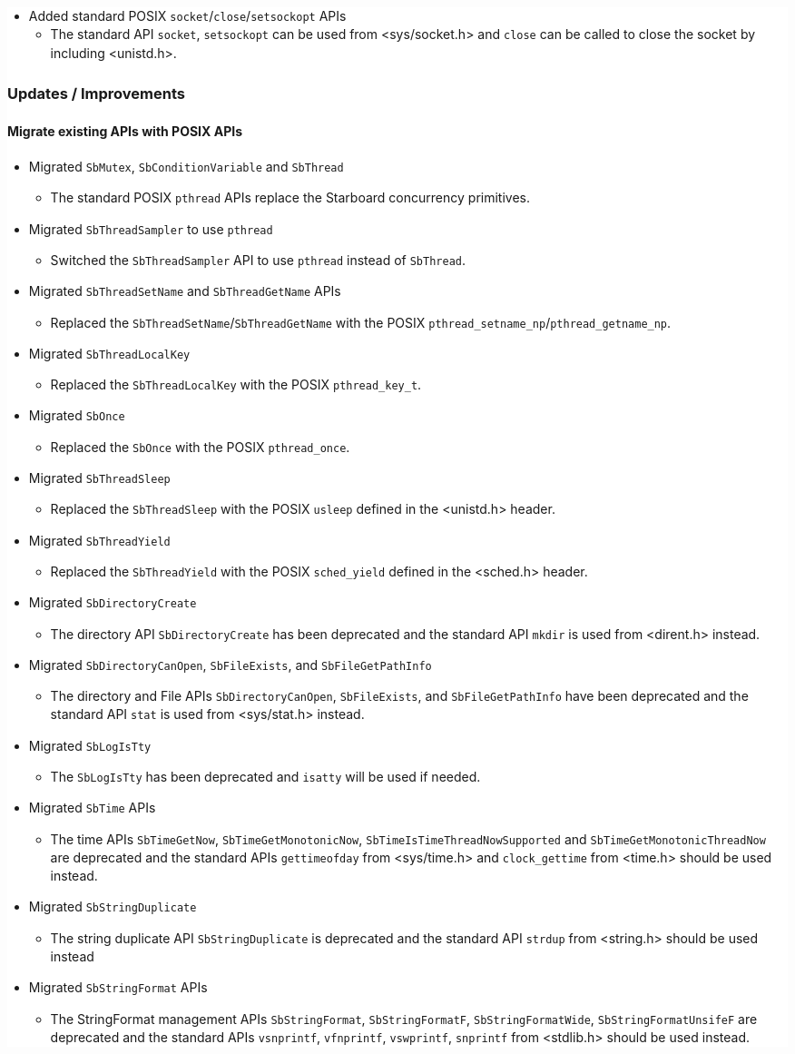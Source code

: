 * Added standard POSIX `socket`/`close`/`setsockopt` APIs
  - The standard API `socket`, `setsockopt` can be used from <sys/socket.h>
    and `close` can be called to close the socket by including <unistd.h>.

### Updates / Improvements
#### Migrate existing APIs with POSIX APIs
* Migrated `SbMutex`, `SbConditionVariable` and `SbThread`
  - The standard POSIX `pthread` APIs replace the Starboard concurrency primitives.

* Migrated `SbThreadSampler` to use `pthread`
  - Switched the `SbThreadSampler` API to use `pthread` instead of `SbThread`.

* Migrated `SbThreadSetName` and `SbThreadGetName` APIs
  - Replaced the `SbThreadSetName`/`SbThreadGetName` with the POSIX
    `pthread_setname_np`/`pthread_getname_np`.

* Migrated `SbThreadLocalKey`
  - Replaced the `SbThreadLocalKey` with the POSIX `pthread_key_t`.

* Migrated `SbOnce`
  - Replaced the `SbOnce` with the POSIX `pthread_once`.

* Migrated `SbThreadSleep`
  - Replaced the `SbThreadSleep` with the POSIX `usleep` defined in the
    <unistd.h> header.

* Migrated `SbThreadYield`
  - Replaced the `SbThreadYield` with the POSIX `sched_yield` defined in the
    <sched.h> header.

* Migrated `SbDirectoryCreate`
  - The directory API `SbDirectoryCreate` has been deprecated and the standard
    API `mkdir` is used from <dirent.h> instead.

* Migrated `SbDirectoryCanOpen`, `SbFileExists`, and `SbFileGetPathInfo`
  - The directory and File APIs `SbDirectoryCanOpen`, `SbFileExists`, and
    `SbFileGetPathInfo` have been deprecated and the standard API `stat` is
    used from <sys/stat.h> instead.

* Migrated `SbLogIsTty`
  - The `SbLogIsTty` has been deprecated and `isatty` will be used if needed.

* Migrated `SbTime` APIs
  - The time APIs `SbTimeGetNow`, `SbTimeGetMonotonicNow`,
    `SbTimeIsTimeThreadNowSupported` and `SbTimeGetMonotonicThreadNow` are
    deprecated and the standard APIs `gettimeofday` from <sys/time.h> and
    `clock_gettime` from <time.h> should be used instead.

* Migrated `SbStringDuplicate`
  - The string duplicate API `SbStringDuplicate` is deprecated and the standard
    API `strdup` from <string.h> should be used instead

* Migrated `SbStringFormat` APIs
  - The StringFormat management APIs `SbStringFormat`, `SbStringFormatF`,
    `SbStringFormatWide`, `SbStringFormatUnsifeF` are deprecated and the
    standard APIs `vsnprintf`, `vfnprintf`, `vswprintf`, `snprintf`
    from <stdlib.h> should be used instead.
